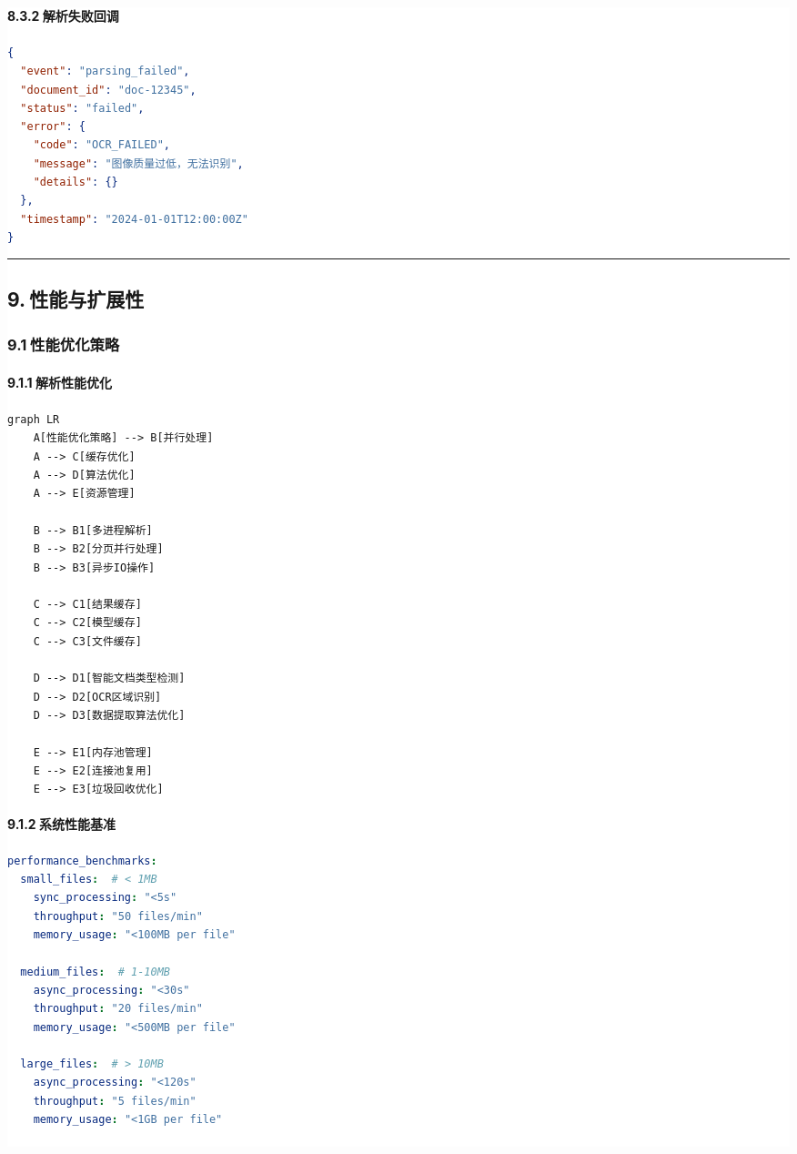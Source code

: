 #### 8.3.2 解析失败回调
```json
{
  "event": "parsing_failed", 
  "document_id": "doc-12345",
  "status": "failed",
  "error": {
    "code": "OCR_FAILED",
    "message": "图像质量过低，无法识别",
    "details": {}
  },
  "timestamp": "2024-01-01T12:00:00Z"
}
```

---

## 9. 性能与扩展性

### 9.1 性能优化策略

#### 9.1.1 解析性能优化
```mermaid
graph LR
    A[性能优化策略] --> B[并行处理]
    A --> C[缓存优化]
    A --> D[算法优化]
    A --> E[资源管理]
    
    B --> B1[多进程解析]
    B --> B2[分页并行处理]
    B --> B3[异步IO操作]
    
    C --> C1[结果缓存]
    C --> C2[模型缓存]
    C --> C3[文件缓存]
    
    D --> D1[智能文档类型检测]
    D --> D2[OCR区域识别]
    D --> D3[数据提取算法优化]
    
    E --> E1[内存池管理]
    E --> E2[连接池复用]
    E --> E3[垃圾回收优化]
```

#### 9.1.2 系统性能基准
```yaml
performance_benchmarks:
  small_files:  # < 1MB
    sync_processing: "<5s"
    throughput: "50 files/min"
    memory_usage: "<100MB per file"
  
  medium_files:  # 1-10MB  
    async_processing: "<30s"
    throughput: "20 files/min"
    memory_usage: "<500MB per file"
  
  large_files:  # > 10MB
    async_processing: "<120s"
    throughput: "5 files/min"
    memory_usage: "<1GB per file"
  
```